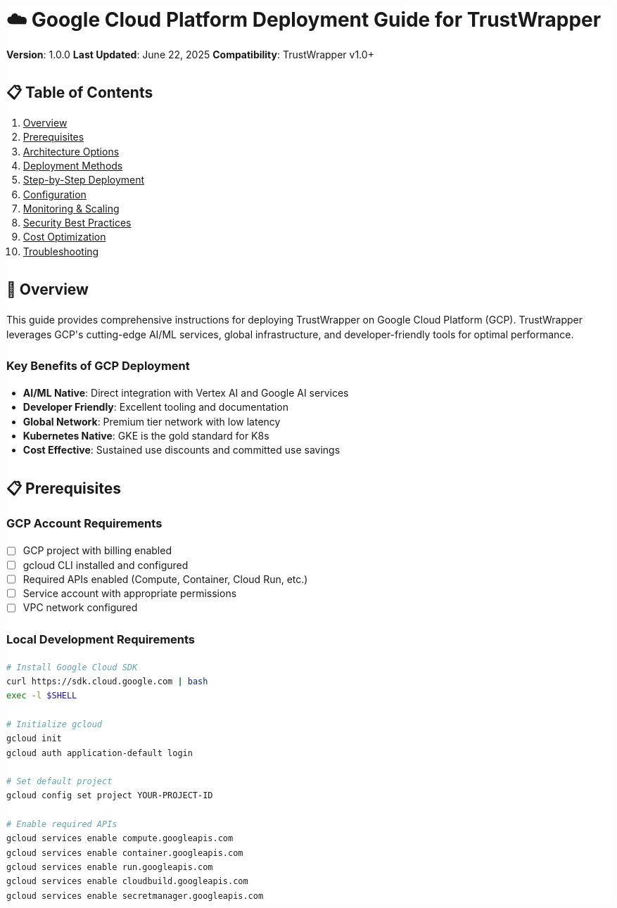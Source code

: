 # ☁️ Google Cloud Platform Deployment Guide for TrustWrapper

**Version**: 1.0.0
**Last Updated**: June 22, 2025
**Compatibility**: TrustWrapper v1.0+

## 📋 Table of Contents

1. [Overview](#overview)
2. [Prerequisites](#prerequisites)
3. [Architecture Options](#architecture-options)
4. [Deployment Methods](#deployment-methods)
5. [Step-by-Step Deployment](#step-by-step-deployment)
6. [Configuration](#configuration)
7. [Monitoring & Scaling](#monitoring--scaling)
8. [Security Best Practices](#security-best-practices)
9. [Cost Optimization](#cost-optimization)
10. [Troubleshooting](#troubleshooting)

## 🎯 Overview

This guide provides comprehensive instructions for deploying TrustWrapper on Google Cloud Platform (GCP). TrustWrapper leverages GCP's cutting-edge AI/ML services, global infrastructure, and developer-friendly tools for optimal performance.

### **Key Benefits of GCP Deployment**
- **AI/ML Native**: Direct integration with Vertex AI and Google AI services
- **Developer Friendly**: Excellent tooling and documentation
- **Global Network**: Premium tier network with low latency
- **Kubernetes Native**: GKE is the gold standard for K8s
- **Cost Effective**: Sustained use discounts and committed use savings

## 📋 Prerequisites

### **GCP Account Requirements**
- [ ] GCP project with billing enabled
- [ ] gcloud CLI installed and configured
- [ ] Required APIs enabled (Compute, Container, Cloud Run, etc.)
- [ ] Service account with appropriate permissions
- [ ] VPC network configured

### **Local Development Requirements**
```bash
# Install Google Cloud SDK
curl https://sdk.cloud.google.com | bash
exec -l $SHELL

# Initialize gcloud
gcloud init
gcloud auth application-default login

# Set default project
gcloud config set project YOUR-PROJECT-ID

# Enable required APIs
gcloud services enable compute.googleapis.com
gcloud services enable container.googleapis.com
gcloud services enable run.googleapis.com
gcloud services enable cloudbuild.googleapis.com
gcloud services enable secretmanager.googleapis.com
```